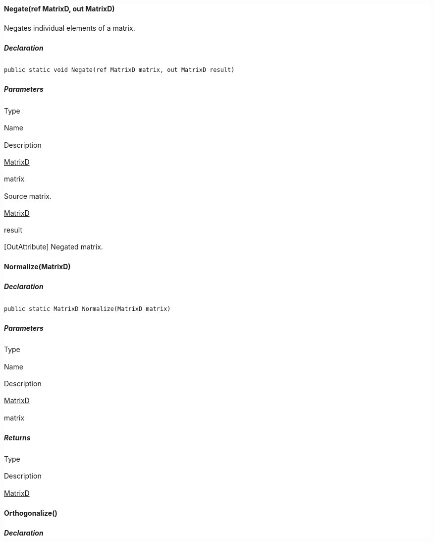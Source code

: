#### Negate(ref MatrixD, out MatrixD)

Negates individual elements of a matrix.

##### Declaration

```
public static void Negate(ref MatrixD matrix, out MatrixD result)
```

##### Parameters

Type

Name

Description

[MatrixD](https://keensoftwarehouse.github.io/SpaceEngineersModAPI/api/VRageMath.MatrixD.html)

matrix

Source matrix.

[MatrixD](https://keensoftwarehouse.github.io/SpaceEngineersModAPI/api/VRageMath.MatrixD.html)

result

\[OutAttribute\] Negated matrix.

#### Normalize(MatrixD)

##### Declaration

```
public static MatrixD Normalize(MatrixD matrix)
```

##### Parameters

Type

Name

Description

[MatrixD](https://keensoftwarehouse.github.io/SpaceEngineersModAPI/api/VRageMath.MatrixD.html)

matrix

##### Returns

Type

Description

[MatrixD](https://keensoftwarehouse.github.io/SpaceEngineersModAPI/api/VRageMath.MatrixD.html)

#### Orthogonalize()

##### Declaration
